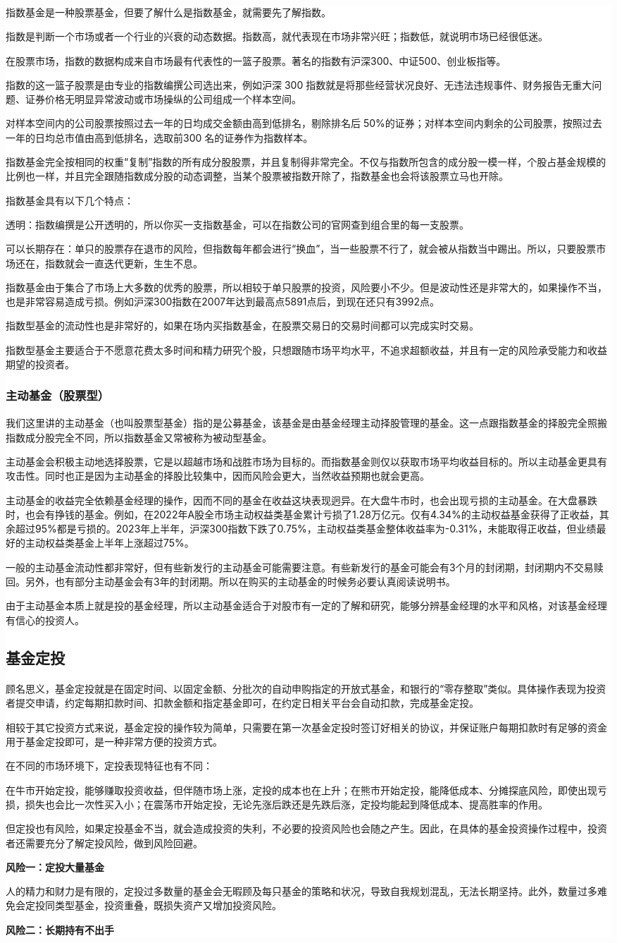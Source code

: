 指数基金是一种股票基金，但要了解什么是指数基金，就需要先了解指数。

指数是判断一个市场或者一个行业的兴衰的动态数据。指数高，就代表现在市场非常兴旺；指数低，就说明市场已经很低迷。

在股票市场，指数的数据构成来自市场最有代表性的一篮子股票。著名的指数有沪深300、中证500、创业板指等。

指数的这一篮子股票是由专业的指数编撰公司选出来，例如沪深 300 指数就是将那些经营状况良好、无违法违规事件、财务报告无重大问题、证券价格无明显异常波动或市场操纵的公司组成一个样本空间。

对样本空间内的公司股票按照过去一年的日均成交金额由高到低排名，剔除排名后 50%的证券；对样本空间内剩余的公司股票，按照过去一年的日均总市值由高到低排名，选取前300 名的证券作为指数样本。

指数基金完全按相同的权重“复制”指数的所有成分股股票，并且复制得非常完全。不仅与指数所包含的成分股一模一样，个股占基金规模的比例也一样，并且完全跟随指数成分股的动态调整，当某个股票被指数开除了，指数基金也会将该股票立马也开除。

指数基金具有以下几个特点：

透明：指数编撰是公开透明的，所以你买一支指数基金，可以在指数公司的官网查到组合里的每一支股票。

可以长期存在：单只的股票存在退市的风险，但指数每年都会进行“换血”，当一些股票不行了，就会被从指数当中踢出。所以，只要股票市场还在，指数就会一直迭代更新，生生不息。

指数基金由于集合了市场上大多数的优秀的股票，所以相较于单只股票的投资，风险要小不少。但是波动性还是非常大的，如果操作不当，也是非常容易造成亏损。例如沪深300指数在2007年达到最高点5891点后，到现在还只有3992点。

指数型基金的流动性也是非常好的，如果在场内买指数基金，在股票交易日的交易时间都可以完成实时交易。

指数型基金主要适合于不愿意花费太多时间和精力研究个股，只想跟随市场平均水平，不追求超额收益，并且有一定的风险承受能力和收益期望的投资者。

### 主动基金（股票型）

我们这里讲的主动基金（也叫股票型基金）指的是公募基金，该基金是由基金经理主动择股管理的基金。这一点跟指数基金的择股完全照搬指数成分股完全不同，所以指数基金又常被称为被动型基金。

主动基金会积极主动地选择股票，它是以超越市场和战胜市场为目标的。而指数基金则仅以获取市场平均收益目标的。所以主动基金更具有攻击性。同时也正是因为主动基金的择股比较集中，因而风险会更大，当然收益预期也就会更高。

主动基金的收益完全依赖基金经理的操作，因而不同的基金在收益这块表现迥异。在大盘牛市时，也会出现亏损的主动基金。在大盘暴跌时，也会有挣钱的基金。例如，在2022年A股全市场主动权益类基金累计亏损了1.28万亿元。仅有4.34%的主动权益基金获得了正收益，其余超过95%都是亏损的。2023年上半年，沪深300指数下跌了0.75%，主动权益类基金整体收益率为-0.31%，未能取得正收益，但业绩最好的主动权益类基金上半年上涨超过75%。

一般的主动基金流动性都非常好，但有些新发行的主动基金可能需要注意。有些新发行的基金可能会有3个月的封闭期，封闭期内不交易赎回。另外，也有部分主动基金会有3年的封闭期。所以在购买的主动基金的时候务必要认真阅读说明书。

由于主动基金本质上就是投的基金经理，所以主动基金适合于对股市有一定的了解和研究，能够分辨基金经理的水平和风格，对该基金经理有信心的投资人。

## 基金定投

顾名思义，基金定投就是在固定时间、以固定金额、分批次的自动申购指定的开放式基金，和银行的“零存整取”类似。具体操作表现为投资者提交申请，约定每期扣款时间、扣款金额和指定基金即可，在约定日相关平台会自动扣款，完成基金定投。

相较于其它投资方式来说，基金定投的操作较为简单，只需要在第一次基金定投时签订好相关的协议，并保证账户每期扣款时有足够的资金用于基金定投即可，是一种非常方便的投资方式。

在不同的市场环境下，定投表现特征也有不同：

在牛市开始定投，能够赚取投资收益，但伴随市场上涨，定投的成本也在上升；在熊市开始定投，能降低成本、分摊探底风险，即使出现亏损，损失也会比一次性买入小；在震荡市开始定投，无论先涨后跌还是先跌后涨，定投均能起到降低成本、提高胜率的作用。

但定投也有风险，如果定投基金不当，就会造成投资的失利，不必要的投资风险也会随之产生。因此，在具体的基金投资操作过程中，投资者还需要充分了解定投风险，做到风险回避。

**风险一：定投大量基金**

人的精力和财力是有限的，定投过多数量的基金会无暇顾及每只基金的策略和状况，导致自我规划混乱，无法长期坚持。此外，数量过多难免会定投同类型基金，投资重叠，既损失资产又增加投资风险。

**风险二：长期持有不出手**
